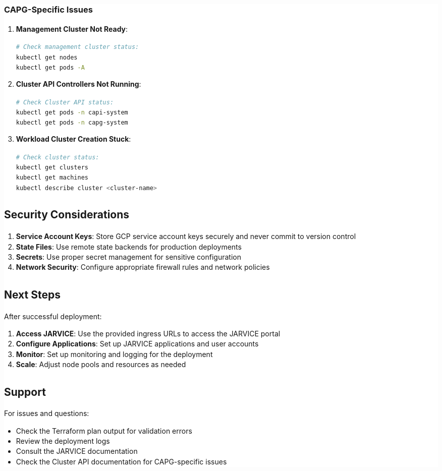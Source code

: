 ### CAPG-Specific Issues

1. **Management Cluster Not Ready**:
   ```bash
   # Check management cluster status:
   kubectl get nodes
   kubectl get pods -A
   ```

2. **Cluster API Controllers Not Running**:
   ```bash
   # Check Cluster API status:
   kubectl get pods -n capi-system
   kubectl get pods -n capg-system
   ```

3. **Workload Cluster Creation Stuck**:
   ```bash
   # Check cluster status:
   kubectl get clusters
   kubectl get machines
   kubectl describe cluster <cluster-name>
   ```

## Security Considerations

1. **Service Account Keys**: Store GCP service account keys securely and never commit to version control
2. **State Files**: Use remote state backends for production deployments
3. **Secrets**: Use proper secret management for sensitive configuration
4. **Network Security**: Configure appropriate firewall rules and network policies

## Next Steps

After successful deployment:

1. **Access JARVICE**: Use the provided ingress URLs to access the JARVICE portal
2. **Configure Applications**: Set up JARVICE applications and user accounts
3. **Monitor**: Set up monitoring and logging for the deployment
4. **Scale**: Adjust node pools and resources as needed

## Support

For issues and questions:
- Check the Terraform plan output for validation errors
- Review the deployment logs
- Consult the JARVICE documentation
- Check the Cluster API documentation for CAPG-specific issues
